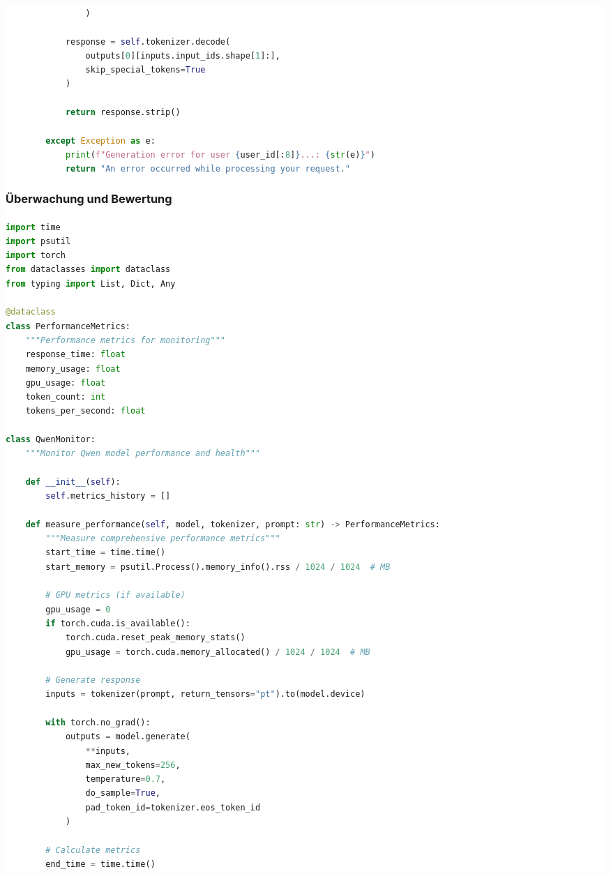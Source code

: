 ```python
                )
            
            response = self.tokenizer.decode(
                outputs[0][inputs.input_ids.shape[1]:],
                skip_special_tokens=True
            )
            
            return response.strip()
            
        except Exception as e:
            print(f"Generation error for user {user_id[:8]}...: {str(e)}")
            return "An error occurred while processing your request."
```

### Überwachung und Bewertung

```python
import time
import psutil
import torch
from dataclasses import dataclass
from typing import List, Dict, Any

@dataclass
class PerformanceMetrics:
    """Performance metrics for monitoring"""
    response_time: float
    memory_usage: float
    gpu_usage: float
    token_count: int
    tokens_per_second: float

class QwenMonitor:
    """Monitor Qwen model performance and health"""
    
    def __init__(self):
        self.metrics_history = []
    
    def measure_performance(self, model, tokenizer, prompt: str) -> PerformanceMetrics:
        """Measure comprehensive performance metrics"""
        start_time = time.time()
        start_memory = psutil.Process().memory_info().rss / 1024 / 1024  # MB
        
        # GPU metrics (if available)
        gpu_usage = 0
        if torch.cuda.is_available():
            torch.cuda.reset_peak_memory_stats()
            gpu_usage = torch.cuda.memory_allocated() / 1024 / 1024  # MB
        
        # Generate response
        inputs = tokenizer(prompt, return_tensors="pt").to(model.device)
        
        with torch.no_grad():
            outputs = model.generate(
                **inputs,
                max_new_tokens=256,
                temperature=0.7,
                do_sample=True,
                pad_token_id=tokenizer.eos_token_id
            )
        
        # Calculate metrics
        end_time = time.time()
```